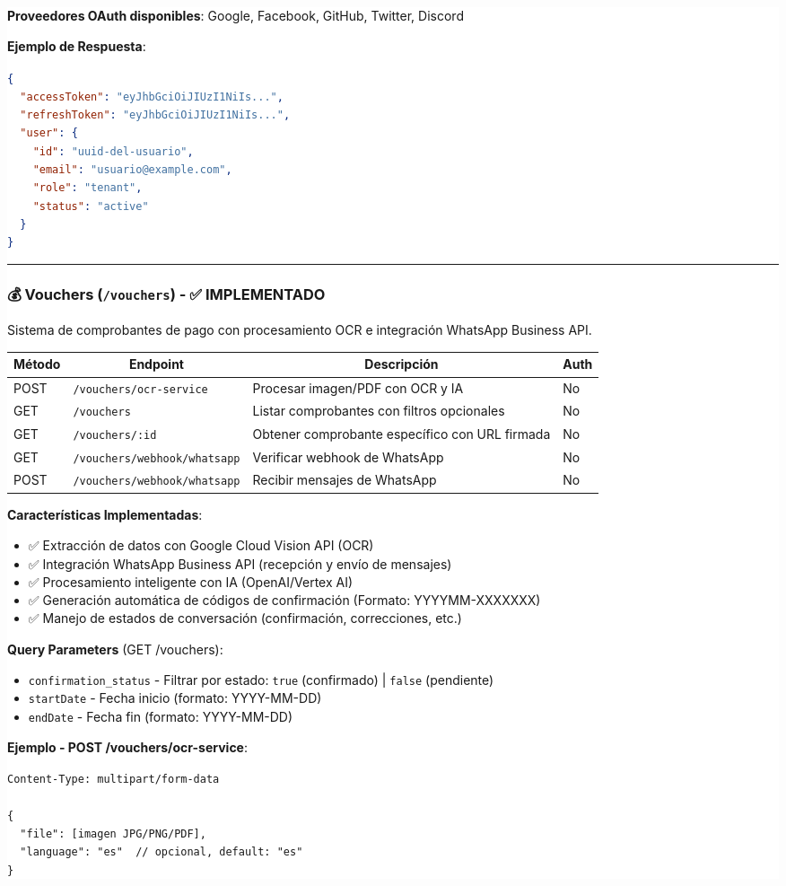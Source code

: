 **Proveedores OAuth disponibles**: Google, Facebook, GitHub, Twitter, Discord

**Ejemplo de Respuesta**:
```json
{
  "accessToken": "eyJhbGciOiJIUzI1NiIs...",
  "refreshToken": "eyJhbGciOiJIUzI1NiIs...",
  "user": {
    "id": "uuid-del-usuario",
    "email": "usuario@example.com",
    "role": "tenant",
    "status": "active"
  }
}
```

---

### 💰 Vouchers (`/vouchers`) - ✅ IMPLEMENTADO

Sistema de comprobantes de pago con procesamiento OCR e integración WhatsApp Business API.

| Método | Endpoint | Descripción | Auth |
|--------|----------|-------------|------|
| POST | `/vouchers/ocr-service` | Procesar imagen/PDF con OCR y IA | No |
| GET | `/vouchers` | Listar comprobantes con filtros opcionales | No |
| GET | `/vouchers/:id` | Obtener comprobante específico con URL firmada | No |
| GET | `/vouchers/webhook/whatsapp` | Verificar webhook de WhatsApp | No |
| POST | `/vouchers/webhook/whatsapp` | Recibir mensajes de WhatsApp | No |

**Características Implementadas**:
- ✅ Extracción de datos con Google Cloud Vision API (OCR)
- ✅ Integración WhatsApp Business API (recepción y envío de mensajes)
- ✅ Procesamiento inteligente con IA (OpenAI/Vertex AI)
- ✅ Generación automática de códigos de confirmación (Formato: YYYYMM-XXXXXXX)
- ✅ Manejo de estados de conversación (confirmación, correcciones, etc.)

**Query Parameters** (GET /vouchers):
- `confirmation_status` - Filtrar por estado: `true` (confirmado) | `false` (pendiente)
- `startDate` - Fecha inicio (formato: YYYY-MM-DD)
- `endDate` - Fecha fin (formato: YYYY-MM-DD)

**Ejemplo - POST /vouchers/ocr-service**:
```http
Content-Type: multipart/form-data

{
  "file": [imagen JPG/PNG/PDF],
  "language": "es"  // opcional, default: "es"
}
```
